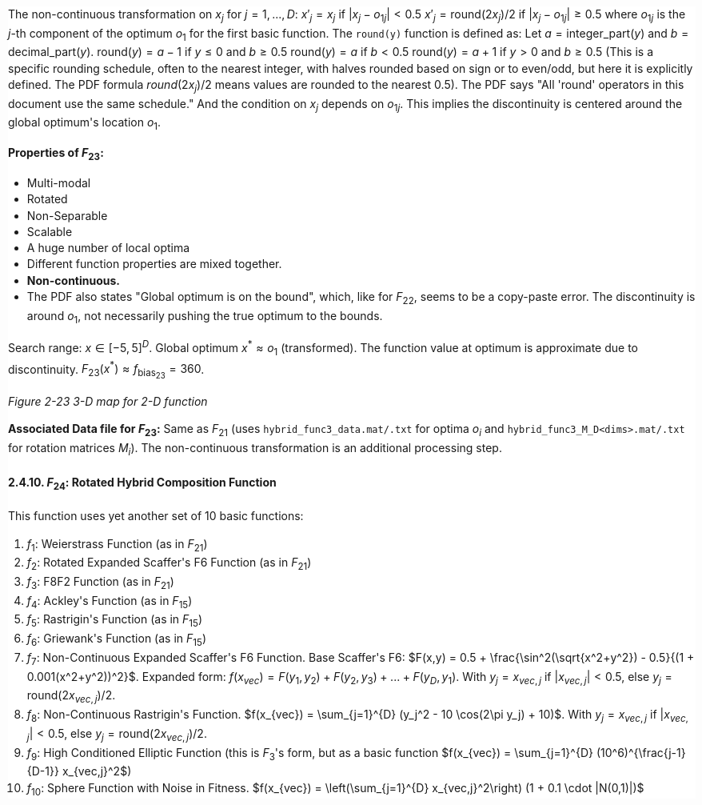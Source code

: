 The non-continuous transformation on $x_j$ for $j=1, ..., D$:
$x'_j = x_j$ if $|x_j - o_{1j}| < 0.5$
$x'_j = \text{round}(2x_j)/2$ if $|x_j - o_{1j}| \ge 0.5$
where $o_{1j}$ is the $j$-th component of the optimum $o_1$ for the first basic function.
The `round(y)` function is defined as:
Let $a = \text{integer_part}(y)$ and $b = \text{decimal_part}(y)$.
$\text{round}(y) = a-1$ if $y \le 0$ and $b \ge 0.5$
$\text{round}(y) = a$ if $b < 0.5$
$\text{round}(y) = a+1$ if $y > 0$ and $b \ge 0.5$
(This is a specific rounding schedule, often to the nearest integer, with halves rounded based on sign or to even/odd, but here it is explicitly defined. The PDF formula $round(2x_j)/2$ means values are rounded to the nearest $0.5$).
The PDF says "All 'round' operators in this document use the same schedule." And the condition on $x_j$ depends on $o_{1j}$. This implies the discontinuity is centered around the global optimum's location $o_1$.

**Properties of $F_{23}$:**
- Multi-modal
- Rotated
- Non-Separable
- Scalable
- A huge number of local optima
- Different function properties are mixed together.
- **Non-continuous.**
- The PDF also states "Global optimum is on the bound", which, like for $F_{22}$, seems to be a copy-paste error. The discontinuity is around $o_1$, not necessarily pushing the true optimum to the bounds.

Search range: $x \in [-5, 5]^D$.
Global optimum $x^* \approx o_1$ (transformed). The function value at optimum is approximate due to discontinuity.
$F_{23}(x^*) \approx f_{\text{bias}_{23}} = 360$.

*Figure 2-23 3-D map for 2-D function*

**Associated Data file for $F_{23}$:**
Same as $F_{21}$ (uses `hybrid_func3_data.mat/.txt` for optima $o_i$ and `hybrid_func3_M_D<dims>.mat/.txt` for rotation matrices $M_i$). The non-continuous transformation is an additional processing step.

#### 2.4.10. $F_{24}$: Rotated Hybrid Composition Function

This function uses yet another set of 10 basic functions:
1.  $f_1$: Weierstrass Function (as in $F_{21}$)
2.  $f_2$: Rotated Expanded Scaffer's F6 Function (as in $F_{21}$)
3.  $f_3$: F8F2 Function (as in $F_{21}$)
4.  $f_4$: Ackley's Function (as in $F_{15}$)
5.  $f_5$: Rastrigin's Function (as in $F_{15}$)
6.  $f_6$: Griewank's Function (as in $F_{15}$)
7.  $f_7$: Non-Continuous Expanded Scaffer's F6 Function.
    Base Scaffer's F6: $F(x,y) = 0.5 + \frac{\sin^2(\sqrt{x^2+y^2}) - 0.5}{(1 + 0.001(x^2+y^2))^2}$.
    Expanded form: $f(x_{vec})=F(y_1,y_2)+F(y_2,y_3)+...+F(y_D,y_1)$.
    With $y_j = x_{vec,j}$ if $|x_{vec,j}| < 0.5$, else $y_j = \text{round}(2x_{vec,j})/2$.
8.  $f_8$: Non-Continuous Rastrigin's Function.
    $f(x_{vec}) = \sum_{j=1}^{D} (y_j^2 - 10 \cos(2\pi y_j) + 10)$.
    With $y_j = x_{vec,j}$ if $|x_{vec,j}| < 0.5$, else $y_j = \text{round}(2x_{vec,j})/2$.
9.  $f_9$: High Conditioned Elliptic Function (this is $F_3$'s form, but as a basic function $f(x_{vec}) = \sum_{j=1}^{D} (10^6)^{\frac{j-1}{D-1}} x_{vec,j}^2$)
10. $f_{10}$: Sphere Function with Noise in Fitness.
    $f(x_{vec}) = \left(\sum_{j=1}^{D} x_{vec,j}^2\right) (1 + 0.1 \cdot |N(0,1)|)$
